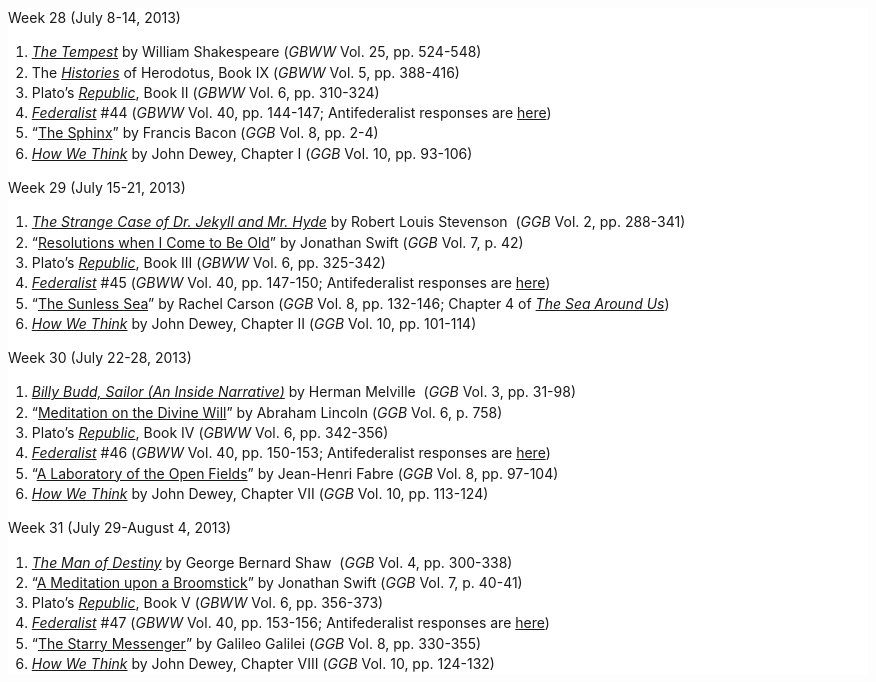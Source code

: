 Week 28 (July 8-14, 2013)  

1. [_The Tempest_](http://www.william-shakespeare.info/script-text-the-tempest.htm) by William Shakespeare (_GBWW_ Vol. 25, pp. 524-548)
2. The [_Histories_](http://classics.mit.edu/Herodotus/history.html) of Herodotus, Book IX (_GBWW_ Vol. 5, pp. 388-416)
3. Plato’s [_Republic_](http://classics.mit.edu/Plato/republic.html), Book II (_GBWW_ Vol. 6, pp. 310-324)
4. [_Federalist_](http://www.foundingfathers.info/federalistpapers/) #44 (_GBWW_ Vol. 40, pp. 144-147; Antifederalist responses are [here](http://www.wepin.com/articles/afp/index.htm))
5. “[The Sphinx](http://www.faculty.english.ttu.edu/clarke/classes/5380/Bacon,%20The%20Sphinx.pdf)” by Francis Bacon (_GGB_ Vol. 8, pp. 2-4)
6. [_How We Think_](http://www.archive.org/stream/howwethink000838mbp#page/n7/mode/2up) by John Dewey, Chapter I (_GGB_ Vol. 10, pp. 93-106)

Week 29 (July 15-21, 2013)  

1. [_The Strange Case of Dr. Jekyll and Mr. Hyde_](http://etext.virginia.edu/toc/modeng/public/SteJekl.html) by Robert Louis Stevenson  (_GGB_ Vol. 2, pp. 288-341)
2. “[Resolutions when I Come to Be Old](http://www.ourcivilisation.com/smartboard/shop/swift/resltns.htm)” by Jonathan Swift (_GGB_ Vol. 7, p. 42)
3. Plato’s [_Republic_](http://classics.mit.edu/Plato/republic.html), Book III (_GBWW_ Vol. 6, pp. 325-342)
4. [_Federalist_](http://www.foundingfathers.info/federalistpapers/) #45 (_GBWW_ Vol. 40, pp. 147-150; Antifederalist responses are [here](http://www.wepin.com/articles/afp/index.htm))
5. “[The Sunless Sea](http://books.google.com/books?id=PvkDFTtW6f4C&pg=PA53&lpg=PA53&dq=rachel+carson+the+sunless+sea&source=bl&ots=FDIbLcLNx9&sig=JrEvHqTTaiIEjBcqGWAgBt5FVKY&hl=en&ei=yEgjTuirJIrX0QGdwImyAw&sa=X&oi=book_result&ct=result&resnum=6&ved=0CD4Q6AEwBQ#v=onepage&q&f=false)” by Rachel Carson (_GGB_ Vol. 8, pp. 132-146; Chapter 4 of [_The Sea Around Us_](http://www.amazon.com/gp/product/0195147014/ref=as_li_ss_tl?ie=UTF8&tag=thewesttrad-20&linkCode=as2&camp=217145&creative=399369&creativeASIN=0195147014))
6. [_How We Think_](http://www.archive.org/stream/howwethink000838mbp#page/n7/mode/2up) by John Dewey, Chapter II (_GGB_ Vol. 10, pp. 101-114)

Week 30 (July 22-28, 2013)  

1. [_Billy Budd, Sailor (An Inside Narrative)_](http://books.google.com/books?id=LMC-GqItKwkC&dq=isbn:0226321320) by Herman Melville  (_GGB_ Vol. 3, pp. 31-98)
2. “[Meditation on the Divine Will](http://showcase.netins.net/web/creative/lincoln/speeches/meditat.htm)” by Abraham Lincoln (_GGB_ Vol. 6, p. 758)
3. Plato’s [_Republic_](http://classics.mit.edu/Plato/republic.html), Book IV (_GBWW_ Vol. 6, pp. 342-356)
4. [_Federalist_](http://www.foundingfathers.info/federalistpapers/) #46 (_GBWW_ Vol. 40, pp. 150-153; Antifederalist responses are [here](http://www.wepin.com/articles/afp/index.htm))
5. “[A Laboratory of the Open Fields](http://www.efabre.net/chapter-i-the-harmas)” by Jean-Henri Fabre (_GGB_ Vol. 8, pp. 97-104)
6. [_How We Think_](http://www.archive.org/stream/howwethink000838mbp#page/n7/mode/2up) by John Dewey, Chapter VII (_GGB_ Vol. 10, pp. 113-124)

Week 31 (July 29-August 4, 2013)  

1. _[The Man of Destiny](http://www.gutenberg.org/catalog/world/readfile?fk_files=1454380)_ by George Bernard Shaw  (_GGB_ Vol. 4, pp. 300-338)
2. “[A Meditation upon a Broomstick](http://www.ourcivilisation.com/smartboard/shop/swift/brmstck.htm)” by Jonathan Swift (_GGB_ Vol. 7, p. 40-41)
3. Plato’s [_Republic_](http://classics.mit.edu/Plato/republic.html), Book V (_GBWW_ Vol. 6, pp. 356-373)
4. [_Federalist_](http://www.foundingfathers.info/federalistpapers/) #47 (_GBWW_ Vol. 40, pp. 153-156; Antifederalist responses are [here](http://www.wepin.com/articles/afp/index.htm))
5. “[The Starry Messenger](http://www.bard.edu/admission/forms/pdfs/galileo.pdf)” by Galileo Galilei (_GGB_ Vol. 8, pp. 330-355)
6. [_How We Think_](http://www.archive.org/stream/howwethink000838mbp#page/n7/mode/2up) by John Dewey, Chapter VIII (_GGB_ Vol. 10, pp. 124-132)
